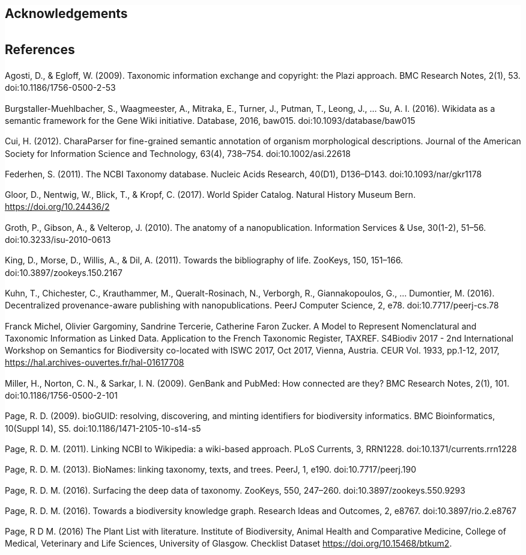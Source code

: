 
## Acknowledgements

## References

Agosti, D., & Egloff, W. (2009). Taxonomic information exchange and copyright: the Plazi approach. BMC Research Notes, 2(1), 53. doi:10.1186/1756-0500-2-53

Burgstaller-Muehlbacher, S., Waagmeester, A., Mitraka, E., Turner, J., Putman, T., Leong, J., … Su, A. I. (2016). Wikidata as a semantic framework for the Gene Wiki initiative. Database, 2016, baw015. doi:10.1093/database/baw015

Cui, H. (2012). CharaParser for fine-grained semantic annotation of organism morphological descriptions. Journal of the American Society for Information Science and Technology, 63(4), 738–754. doi:10.1002/asi.22618

Federhen, S. (2011). The NCBI Taxonomy database. Nucleic Acids Research, 40(D1), D136–D143. doi:10.1093/nar/gkr1178

Gloor, D., Nentwig, W., Blick, T., & Kropf, C. (2017). World Spider Catalog. Natural History Museum Bern. https://doi.org/10.24436/2

Groth, P., Gibson, A., & Velterop, J. (2010). The anatomy of a nanopublication. Information Services & Use, 30(1-2), 51–56. doi:10.3233/isu-2010-0613

King, D., Morse, D., Willis, A., & Dil, A. (2011). Towards the bibliography of life. ZooKeys, 150, 151–166. doi:10.3897/zookeys.150.2167

Kuhn, T., Chichester, C., Krauthammer, M., Queralt-Rosinach, N., Verborgh, R., Giannakopoulos, G., … Dumontier, M. (2016). Decentralized provenance-aware publishing with nanopublications. PeerJ Computer Science, 2, e78. doi:10.7717/peerj-cs.78

Franck Michel, Olivier Gargominy, Sandrine Tercerie, Catherine Faron Zucker. A Model to Represent Nomenclatural and Taxonomic Information as Linked Data. Application to the French Taxonomic Register, TAXREF. S4Biodiv 2017 - 2nd International Workshop on Semantics for Biodiversity co-located with ISWC 2017, Oct 2017, Vienna, Austria. CEUR Vol. 1933, pp.1-12, 2017, https://hal.archives-ouvertes.fr/hal-01617708

Miller, H., Norton, C. N., & Sarkar, I. N. (2009). GenBank and PubMed: How connected are they? BMC Research Notes, 2(1), 101. doi:10.1186/1756-0500-2-101

Page, R. D. (2009). bioGUID: resolving, discovering, and minting identifiers for biodiversity informatics. BMC Bioinformatics, 10(Suppl 14), S5. doi:10.1186/1471-2105-10-s14-s5

Page, R. D. M. (2011). Linking NCBI to Wikipedia: a wiki-based approach. PLoS Currents, 3, RRN1228. doi:10.1371/currents.rrn1228

Page, R. D. M. (2013). BioNames: linking taxonomy, texts, and trees. PeerJ, 1, e190. doi:10.7717/peerj.190

Page, R. D. M. (2016). Surfacing the deep data of taxonomy. ZooKeys, 550, 247–260. doi:10.3897/zookeys.550.9293

Page, R. D. M. (2016). Towards a biodiversity knowledge graph. Research Ideas and Outcomes, 2, e8767. doi:10.3897/rio.2.e8767

Page, R D M. (2016) The Plant List with literature. Institute of Biodiversity, Animal Health and Comparative Medicine, College of Medical, Veterinary and Life Sciences, University of Glasgow. Checklist Dataset https://doi.org/10.15468/btkum2.
